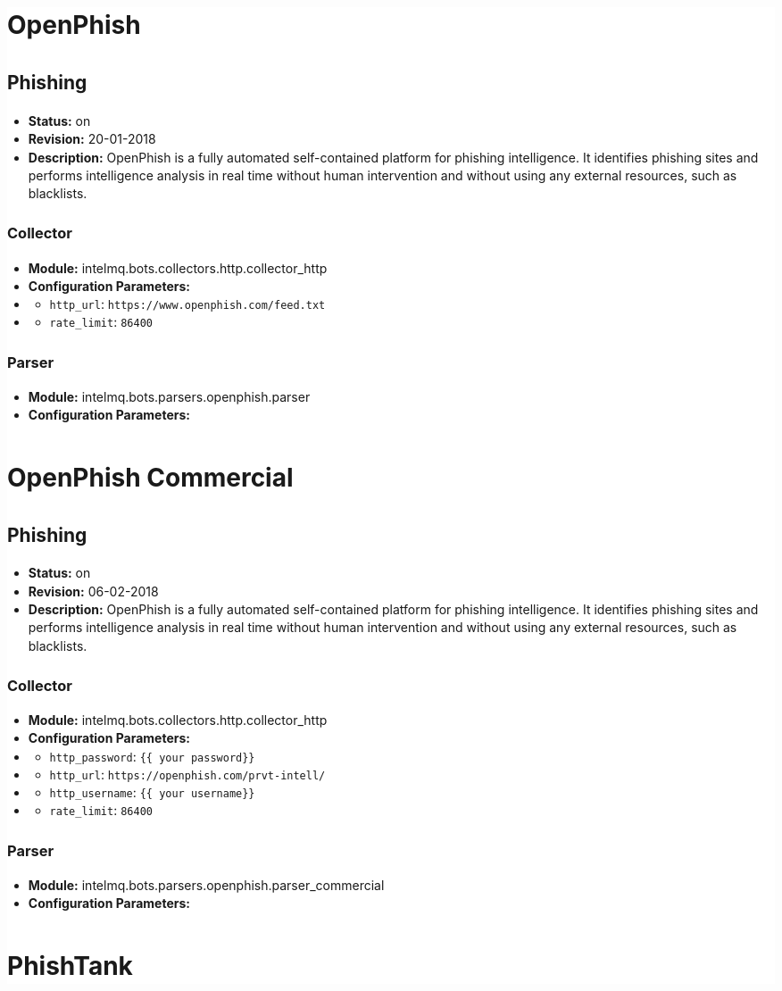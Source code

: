 
# OpenPhish

## Phishing

* **Status:** on
* **Revision:** 20-01-2018
* **Description:** OpenPhish is a fully automated self-contained platform for phishing intelligence. It identifies phishing sites and performs intelligence analysis in real time without human intervention and without using any external resources, such as blacklists.

### Collector

* **Module:** intelmq.bots.collectors.http.collector_http
* **Configuration Parameters:**
*  * `http_url`: `https://www.openphish.com/feed.txt`
*  * `rate_limit`: `86400`

### Parser

* **Module:** intelmq.bots.parsers.openphish.parser
* **Configuration Parameters:**


# OpenPhish Commercial

## Phishing

* **Status:** on
* **Revision:** 06-02-2018
* **Description:** OpenPhish is a fully automated self-contained platform for phishing intelligence. It identifies phishing sites and performs intelligence analysis in real time without human intervention and without using any external resources, such as blacklists.

### Collector

* **Module:** intelmq.bots.collectors.http.collector_http
* **Configuration Parameters:**
*  * `http_password`: `{{ your password}}`
*  * `http_url`: `https://openphish.com/prvt-intell/`
*  * `http_username`: `{{ your username}}`
*  * `rate_limit`: `86400`

### Parser

* **Module:** intelmq.bots.parsers.openphish.parser_commercial
* **Configuration Parameters:**


# PhishTank
